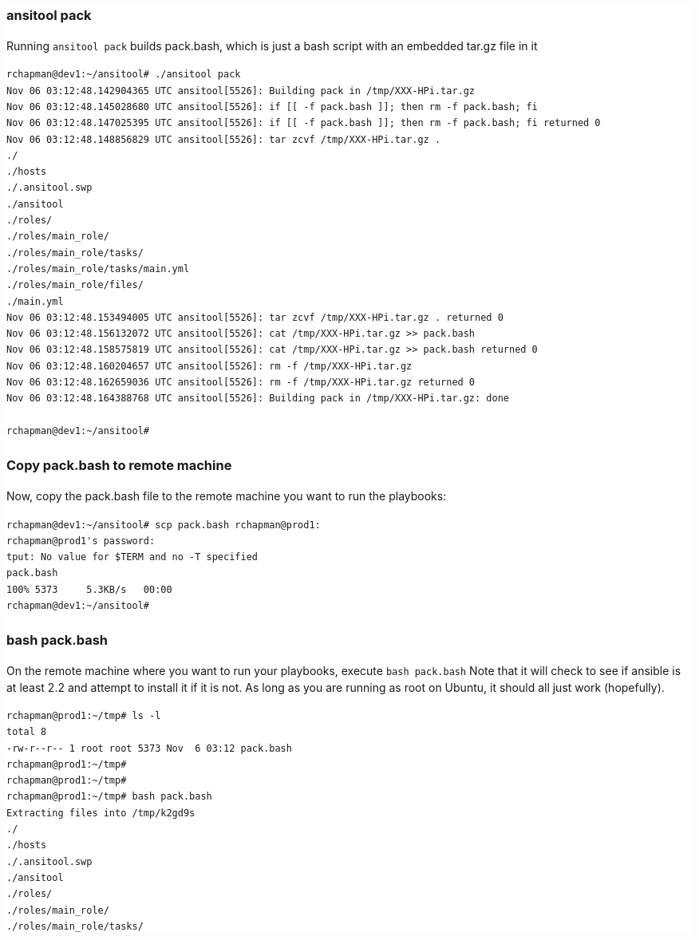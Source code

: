 ### ansitool pack

Running `ansitool pack` builds pack.bash, which is just a bash script with an embedded tar.gz file in it

```
rchapman@dev1:~/ansitool# ./ansitool pack
Nov 06 03:12:48.142904365 UTC ansitool[5526]: Building pack in /tmp/XXX-HPi.tar.gz
Nov 06 03:12:48.145028680 UTC ansitool[5526]: if [[ -f pack.bash ]]; then rm -f pack.bash; fi
Nov 06 03:12:48.147025395 UTC ansitool[5526]: if [[ -f pack.bash ]]; then rm -f pack.bash; fi returned 0
Nov 06 03:12:48.148856829 UTC ansitool[5526]: tar zcvf /tmp/XXX-HPi.tar.gz .
./
./hosts
./.ansitool.swp
./ansitool
./roles/
./roles/main_role/
./roles/main_role/tasks/
./roles/main_role/tasks/main.yml
./roles/main_role/files/
./main.yml
Nov 06 03:12:48.153494005 UTC ansitool[5526]: tar zcvf /tmp/XXX-HPi.tar.gz . returned 0
Nov 06 03:12:48.156132072 UTC ansitool[5526]: cat /tmp/XXX-HPi.tar.gz >> pack.bash
Nov 06 03:12:48.158575819 UTC ansitool[5526]: cat /tmp/XXX-HPi.tar.gz >> pack.bash returned 0
Nov 06 03:12:48.160204657 UTC ansitool[5526]: rm -f /tmp/XXX-HPi.tar.gz
Nov 06 03:12:48.162659036 UTC ansitool[5526]: rm -f /tmp/XXX-HPi.tar.gz returned 0
Nov 06 03:12:48.164388768 UTC ansitool[5526]: Building pack in /tmp/XXX-HPi.tar.gz: done

rchapman@dev1:~/ansitool#
```

### Copy pack.bash to remote machine 

Now, copy the pack.bash file to the remote machine you want to run the playbooks:

```
rchapman@dev1:~/ansitool# scp pack.bash rchapman@prod1:
rchapman@prod1's password:
tput: No value for $TERM and no -T specified
pack.bash                                                                                                                                        100% 5373     5.3KB/s   00:00
rchapman@dev1:~/ansitool#
```

### bash pack.bash

On the remote machine where you want to run your playbooks, execute `bash pack.bash`
Note that it will check to see if ansible is at least 2.2 and attempt to install it 
if it is not.  As long as you are running as root on Ubuntu, it should all just work (hopefully).

```
rchapman@prod1:~/tmp# ls -l
total 8
-rw-r--r-- 1 root root 5373 Nov  6 03:12 pack.bash
rchapman@prod1:~/tmp#
rchapman@prod1:~/tmp#
rchapman@prod1:~/tmp# bash pack.bash
Extracting files into /tmp/k2gd9s
./
./hosts
./.ansitool.swp
./ansitool
./roles/
./roles/main_role/
./roles/main_role/tasks/
```